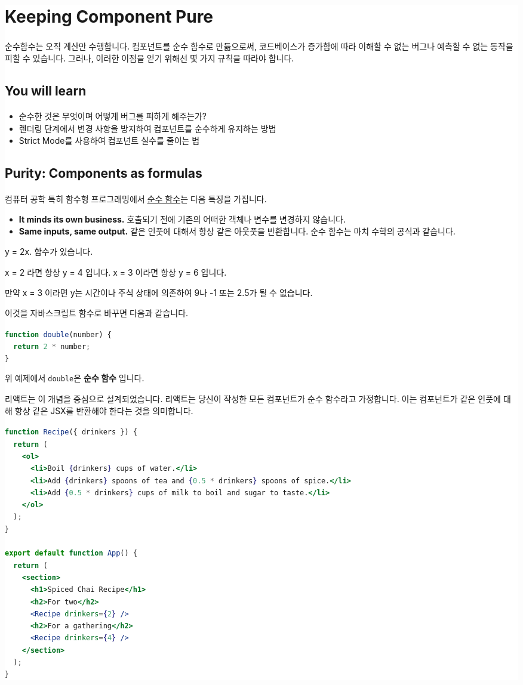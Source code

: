 # Keeping Component Pure

순수함수는 오직 계산만 수행합니다. 컴포넌트를 순수 함수로 만듦으로써, 코드베이스가 증가함에 따라 이해할 수 없는 버그나 예측할 수 없는 동작을 피할 수 있습니다. 그러나, 이러한 이점을 얻기 위해선 몇 가지 규칙을 따라야 합니다.

## You will learn
- 순수한 것은 무엇이며 어떻게 버그를 피하게 해주는가?
- 렌더링 단계에서 변경 사항을 방지하여 컴포넌트를 순수하게 유지하는 방법
- Strict Mode를 사용하여 컴포넌트 실수를 줄이는 법

## Purity: Components as formulas 

컴퓨터 공학 특히 함수형 프로그래밍에서 [순수 함수](https://en.wikipedia.org/wiki/Pure_function)는 다음 특징을 가집니다.

- **It minds its own business.** 호출되기 전에 기존의 어떠한 객체나 변수를 변경하지 않습니다. 
- **Same inputs, same output.** 같은 인풋에 대해서 항상 같은 아웃풋을 반환합니다. 순수 함수는 마치 수학의 공식과 같습니다.

y = 2x. 함수가 있습니다.

x = 2 라면 항상 y = 4 입니다.
x = 3 이라면 항상 y = 6 입니다.

만약 x = 3 이라면 y는 시간이나 주식 상태에 의존하여 9나 -1 또는 2.5가 될 수 없습니다.

이것을 자바스크립트 함수로 바꾸면 다음과 같습니다.

```js
function double(number) {
  return 2 * number;
}
```

위 예제에서 `double`은 **순수 함수** 입니다.

리액트는 이 개념을 중심으로 설계되었습니다. 리액트는 당신이 작성한 모든 컴포넌트가 순수 함수라고 가정합니다. 이는 컴포넌트가 같은 인풋에 대해 항상 같은 JSX를 반환해야 한다는 것을 의미합니다.

```jsx
function Recipe({ drinkers }) {
  return (
    <ol>    
      <li>Boil {drinkers} cups of water.</li>
      <li>Add {drinkers} spoons of tea and {0.5 * drinkers} spoons of spice.</li>
      <li>Add {0.5 * drinkers} cups of milk to boil and sugar to taste.</li>
    </ol>
  );
}

export default function App() {
  return (
    <section>
      <h1>Spiced Chai Recipe</h1>
      <h2>For two</h2>
      <Recipe drinkers={2} />
      <h2>For a gathering</h2>
      <Recipe drinkers={4} />
    </section>
  );
}
```
